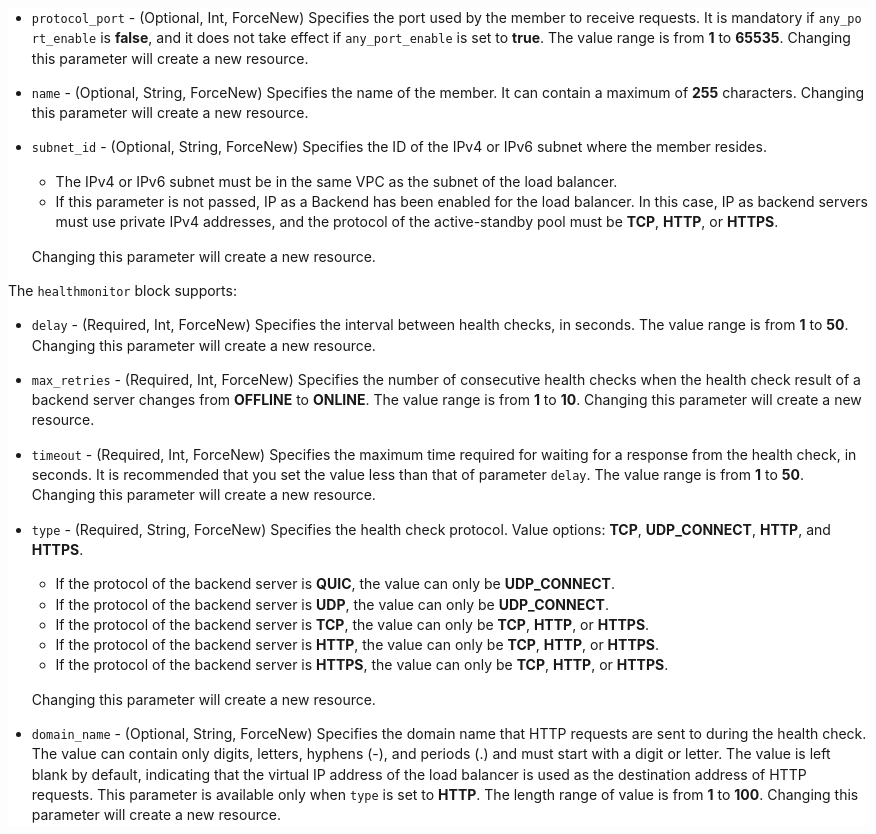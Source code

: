 * `protocol_port` - (Optional, Int, ForceNew) Specifies the port used by the member to receive requests. It is mandatory
  if `any_port_enable` is **false**, and it does not take effect if `any_port_enable` is set to **true**. The value range
  is from **1** to **65535**. Changing this parameter will create a new resource.

* `name` - (Optional, String, ForceNew) Specifies the name of the member. It can contain a maximum of **255** characters.
  Changing this parameter will create a new resource.

* `subnet_id` - (Optional, String, ForceNew) Specifies the ID of the IPv4 or IPv6 subnet where the member resides.
  + The IPv4 or IPv6 subnet must be in the same VPC as the subnet of the load balancer.
  + If this parameter is not passed, IP as a Backend has been enabled for the load balancer. In this case, IP as backend
    servers must use private IPv4 addresses, and the protocol of the active-standby pool must be **TCP**, **HTTP**, or
    **HTTPS**.

  Changing this parameter will create a new resource.

<a name="ELB_healthmonitor"></a>
The `healthmonitor` block supports:

* `delay` - (Required, Int, ForceNew) Specifies the interval between health checks, in seconds. The value range is from
  **1** to **50**. Changing this parameter will create a new resource.

* `max_retries` - (Required, Int, ForceNew) Specifies the number of consecutive health checks when the health check
  result of a backend server changes from **OFFLINE** to **ONLINE**. The value range is from **1** to **10**. Changing
  this parameter will create a new resource.

* `timeout` - (Required, Int, ForceNew) Specifies the maximum time required for waiting for a response from the health
  check, in seconds. It is recommended that you set the value less than that of parameter `delay`. The value range is
  from **1** to **50**. Changing this parameter will create a new resource.

* `type` - (Required, String, ForceNew) Specifies the health check protocol. Value options: **TCP**, **UDP_CONNECT**,
  **HTTP**, and **HTTPS**.
  + If the protocol of the backend server is **QUIC**, the value can only be **UDP_CONNECT**.
  + If the protocol of the backend server is **UDP**, the value can only be **UDP_CONNECT**.
  + If the protocol of the backend server is **TCP**, the value can only be **TCP**, **HTTP**, or **HTTPS**.
  + If the protocol of the backend server is **HTTP**, the value can only be **TCP**, **HTTP**, or **HTTPS**.
  + If the protocol of the backend server is **HTTPS**, the value can only be **TCP**, **HTTP**, or **HTTPS**.

  Changing this parameter will create a new resource.

* `domain_name` - (Optional, String, ForceNew) Specifies the domain name that HTTP requests are sent to during the health
  check. The value can contain only digits, letters, hyphens (-), and periods (.) and must start with a digit or letter.
  The value is left blank by default, indicating that the virtual IP address of the load balancer is used as the
  destination address of HTTP requests. This parameter is available only when `type` is set to **HTTP**. The length
  range of value is from **1** to **100**. Changing this parameter will create a new resource.
